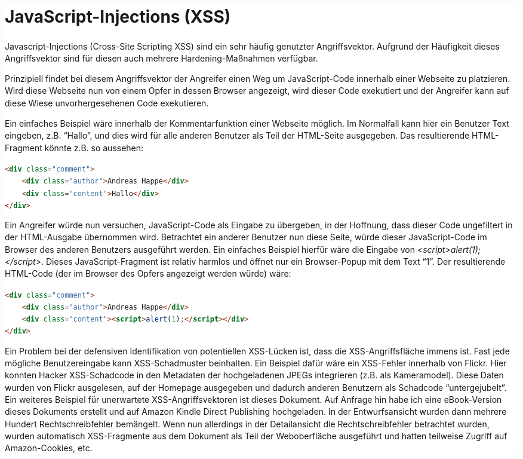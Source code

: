 # JavaScript-Injections (XSS)

Javascript-Injections (Cross-Site Scripting XSS) sind ein sehr häufig
genutzter Angriffsvektor. Aufgrund der Häufigkeit dieses Angriffsvektor
sind für diesen auch mehrere Hardening-Maßnahmen verfügbar.

Prinzipiell findet bei diesem Angriffsvektor der Angreifer einen Weg um
JavaScript-Code innerhalb einer Webseite zu platzieren. Wird diese
Webseite nun von einem Opfer in dessen Browser angezeigt, wird dieser
Code exekutiert und der Angreifer kann auf diese Wiese unvorhergesehenen
Code exekutieren.

Ein einfaches Beispiel wäre innerhalb der Kommentarfunktion einer
Webseite möglich. Im Normalfall kann hier ein Benutzer Text eingeben,
z.B. “Hallo”, und dies wird für alle anderen Benutzer als Teil der
HTML-Seite ausgegeben. Das resultierende HTML-Fragment könnte z.B. so
aussehen:

```html
<div class="comment">
    <div class="author">Andreas Happe</div>
    <div class="content">Hallo</div>
</div>
```

Ein Angreifer würde nun versuchen, JavaScript-Code als Eingabe zu
übergeben, in der Hoffnung, dass dieser Code ungefiltert in der
HTML-Ausgabe übernommen wird. Betrachtet ein anderer Benutzer nun diese
Seite, würde dieser JavaScript-Code im Browser des anderen Benutzers
ausgeführt werden. Ein einfaches Beispiel hierfür wäre die Eingabe von
*&lt;script&gt;alert(1);&lt;/script&gt;*. Dieses JavaScript-Fragment ist
relativ harmlos und öffnet nur ein Browser-Popup mit dem Text “1”. Der
resultierende HTML-Code (der im Browser des Opfers angezeigt werden
würde) wäre:

```html
<div class="comment">
    <div class="author">Andreas Happe</div>
    <div class="content"><script>alert(1);</script></div>
</div>
```

Ein Problem bei der defensiven Identifikation von potentiellen
XSS-Lücken ist, dass die XSS-Angriffsfläche immens ist. Fast jede
mögliche Benutzereingabe kann XSS-Schadmuster beinhalten. Ein Beispiel
dafür wäre ein XSS-Fehler innerhalb von Flickr. Hier konnten Hacker
XSS-Schadcode in den Metadaten der hochgeladenen JPEGs integrieren (z.B.
als Kameramodel). Diese Daten wurden von Flickr ausgelesen, auf der
Homepage ausgegeben und dadurch anderen Benutzern als Schadcode
“untergejubelt”. Ein weiteres Beispiel für unerwartete
XSS-Angriffsvektoren ist dieses Dokument. Auf Anfrage hin habe ich eine
eBook-Version dieses Dokuments erstellt und auf Amazon Kindle Direct
Publishing hochgeladen. In der Entwurfsansicht wurden dann mehrere
Hundert Rechtschreibfehler bemängelt. Wenn nun allerdings in der
Detailansicht die Rechtschreibfehler betrachtet wurden, wurden
automatisch XSS-Fragmente aus dem Dokument als Teil der Weboberfläche
ausgeführt und hatten teilweise Zugriff auf Amazon-Cookies, etc.
